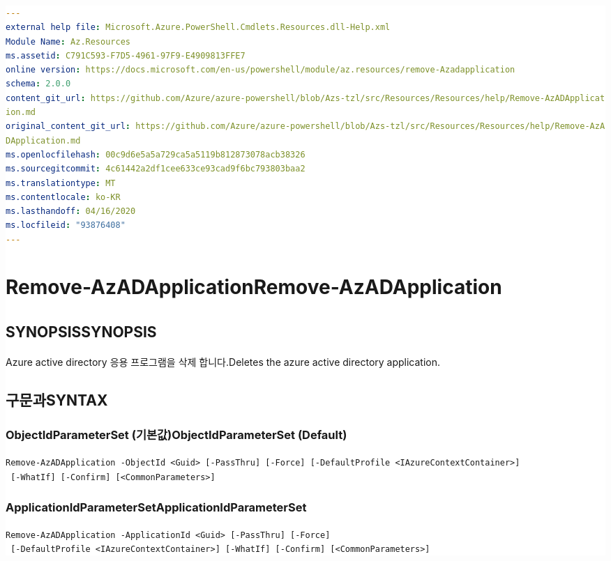 ```yaml
---
external help file: Microsoft.Azure.PowerShell.Cmdlets.Resources.dll-Help.xml
Module Name: Az.Resources
ms.assetid: C791C593-F7D5-4961-97F9-E4909813FFE7
online version: https://docs.microsoft.com/en-us/powershell/module/az.resources/remove-Azadapplication
schema: 2.0.0
content_git_url: https://github.com/Azure/azure-powershell/blob/Azs-tzl/src/Resources/Resources/help/Remove-AzADApplication.md
original_content_git_url: https://github.com/Azure/azure-powershell/blob/Azs-tzl/src/Resources/Resources/help/Remove-AzADApplication.md
ms.openlocfilehash: 00c9d6e5a5a729ca5a5119b812873078acb38326
ms.sourcegitcommit: 4c61442a2df1cee633ce93cad9f6bc793803baa2
ms.translationtype: MT
ms.contentlocale: ko-KR
ms.lasthandoff: 04/16/2020
ms.locfileid: "93876408"
---
```

# <span data-ttu-id="8f550-101">Remove-AzADApplication</span><span class="sxs-lookup"><span data-stu-id="8f550-101">Remove-AzADApplication</span></span>

## <span data-ttu-id="8f550-102">SYNOPSIS</span><span class="sxs-lookup"><span data-stu-id="8f550-102">SYNOPSIS</span></span>
<span data-ttu-id="8f550-103">Azure active directory 응용 프로그램을 삭제 합니다.</span><span class="sxs-lookup"><span data-stu-id="8f550-103">Deletes the azure active directory application.</span></span>

## <span data-ttu-id="8f550-104">구문과</span><span class="sxs-lookup"><span data-stu-id="8f550-104">SYNTAX</span></span>

### <span data-ttu-id="8f550-105">ObjectIdParameterSet (기본값)</span><span class="sxs-lookup"><span data-stu-id="8f550-105">ObjectIdParameterSet (Default)</span></span>
```
Remove-AzADApplication -ObjectId <Guid> [-PassThru] [-Force] [-DefaultProfile <IAzureContextContainer>]
 [-WhatIf] [-Confirm] [<CommonParameters>]
```

### <span data-ttu-id="8f550-106">ApplicationIdParameterSet</span><span class="sxs-lookup"><span data-stu-id="8f550-106">ApplicationIdParameterSet</span></span>
```
Remove-AzADApplication -ApplicationId <Guid> [-PassThru] [-Force]
 [-DefaultProfile <IAzureContextContainer>] [-WhatIf] [-Confirm] [<CommonParameters>]
```
